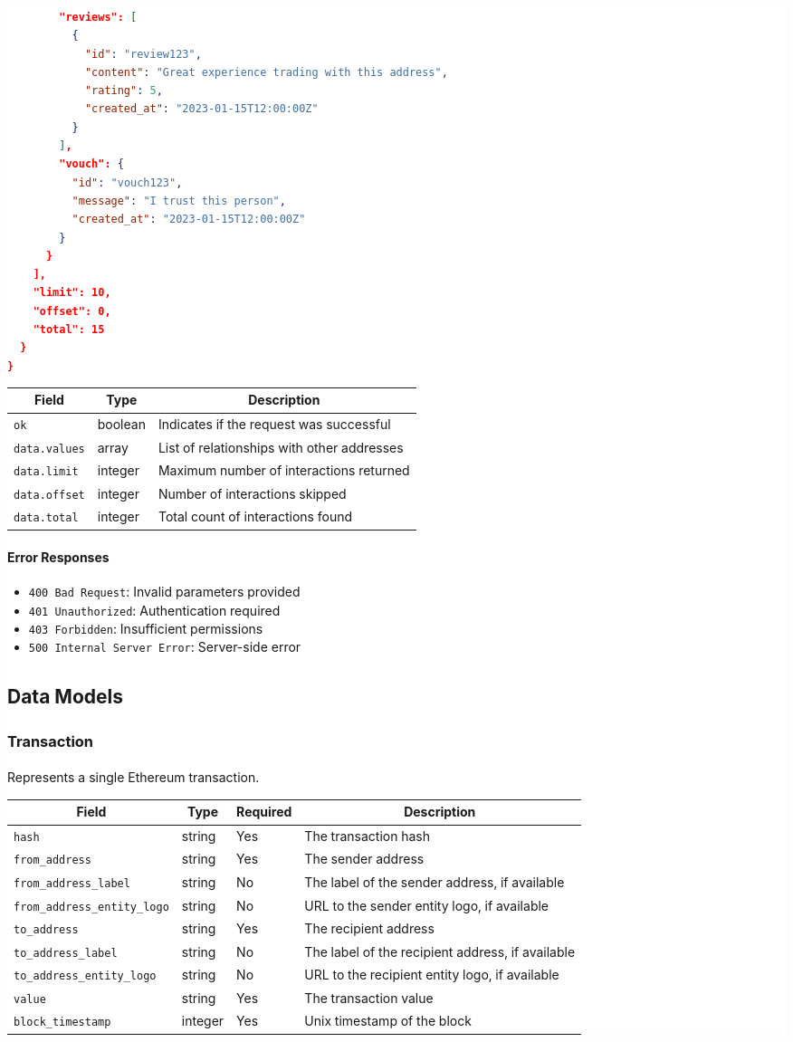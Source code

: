 ```json
        "reviews": [
          {
            "id": "review123",
            "content": "Great experience trading with this address",
            "rating": 5,
            "created_at": "2023-01-15T12:00:00Z"
          }
        ],
        "vouch": {
          "id": "vouch123",
          "message": "I trust this person",
          "created_at": "2023-01-15T12:00:00Z"
        }
      }
    ],
    "limit": 10,
    "offset": 0,
    "total": 15
  }
}
```

| Field | Type | Description |
|-------|------|-------------|
| `ok` | boolean | Indicates if the request was successful |
| `data.values` | array | List of relationships with other addresses |
| `data.limit` | integer | Maximum number of interactions returned |
| `data.offset` | integer | Number of interactions skipped |
| `data.total` | integer | Total count of interactions found |

#### Error Responses

- `400 Bad Request`: Invalid parameters provided
- `401 Unauthorized`: Authentication required
- `403 Forbidden`: Insufficient permissions
- `500 Internal Server Error`: Server-side error

## Data Models

### Transaction

Represents a single Ethereum transaction.

| Field | Type | Required | Description |
|-------|------|----------|-------------|
| `hash` | string | Yes | The transaction hash |
| `from_address` | string | Yes | The sender address |
| `from_address_label` | string | No | The label of the sender address, if available |
| `from_address_entity_logo` | string | No | URL to the sender entity logo, if available |
| `to_address` | string | Yes | The recipient address |
| `to_address_label` | string | No | The label of the recipient address, if available |
| `to_address_entity_logo` | string | No | URL to the recipient entity logo, if available |
| `value` | string | Yes | The transaction value |
| `block_timestamp` | integer | Yes | Unix timestamp of the block |